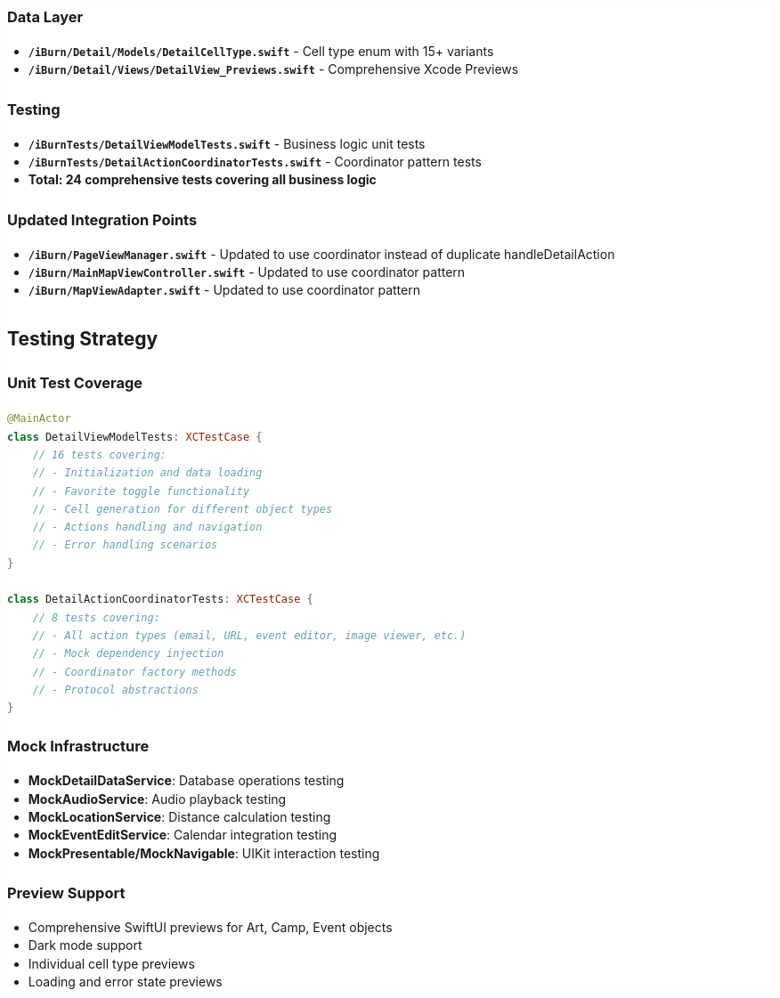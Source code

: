 ### Data Layer
- **`/iBurn/Detail/Models/DetailCellType.swift`** - Cell type enum with 15+ variants
- **`/iBurn/Detail/Views/DetailView_Previews.swift`** - Comprehensive Xcode Previews

### Testing
- **`/iBurnTests/DetailViewModelTests.swift`** - Business logic unit tests
- **`/iBurnTests/DetailActionCoordinatorTests.swift`** - Coordinator pattern tests
- **Total: 24 comprehensive tests covering all business logic**

### Updated Integration Points
- **`/iBurn/PageViewManager.swift`** - Updated to use coordinator instead of duplicate handleDetailAction
- **`/iBurn/MainMapViewController.swift`** - Updated to use coordinator pattern
- **`/iBurn/MapViewAdapter.swift`** - Updated to use coordinator pattern

## Testing Strategy

### Unit Test Coverage
```swift
@MainActor
class DetailViewModelTests: XCTestCase {
    // 16 tests covering:
    // - Initialization and data loading
    // - Favorite toggle functionality
    // - Cell generation for different object types
    // - Actions handling and navigation
    // - Error handling scenarios
}

class DetailActionCoordinatorTests: XCTestCase {
    // 8 tests covering:
    // - All action types (email, URL, event editor, image viewer, etc.)
    // - Mock dependency injection
    // - Coordinator factory methods
    // - Protocol abstractions
}
```

### Mock Infrastructure
- **MockDetailDataService**: Database operations testing
- **MockAudioService**: Audio playback testing
- **MockLocationService**: Distance calculation testing
- **MockEventEditService**: Calendar integration testing
- **MockPresentable/MockNavigable**: UIKit interaction testing

### Preview Support
- Comprehensive SwiftUI previews for Art, Camp, Event objects
- Dark mode support
- Individual cell type previews
- Loading and error state previews
